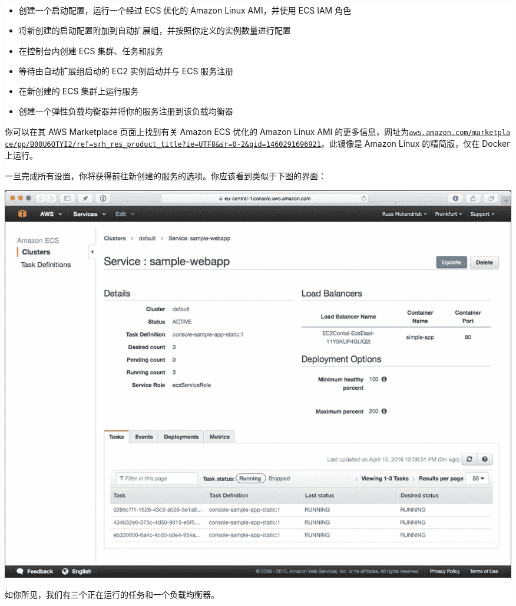 +   创建一个启动配置，运行一个经过 ECS 优化的 Amazon Linux AMI，并使用 ECS IAM 角色

+   将新创建的启动配置附加到自动扩展组，并按照你定义的实例数量进行配置

+   在控制台内创建 ECS 集群、任务和服务

+   等待由自动扩展组启动的 EC2 实例启动并与 ECS 服务注册

+   在新创建的 ECS 集群上运行服务

+   创建一个弹性负载均衡器并将你的服务注册到该负载均衡器

你可以在其 AWS Marketplace 页面上找到有关 Amazon ECS 优化的 Amazon Linux AMI 的更多信息，网址为[`aws.amazon.com/marketplace/pp/B00U6QTYI2/ref=srh_res_product_title?ie=UTF8&sr=0-2&qid=1460291696921`](https://aws.amazon.com/marketplace/pp/B00U6QTYI2/ref=srh_res_product_title?ie=UTF8&sr=0-2&qid=1460291696921)。此镜像是 Amazon Linux 的精简版，仅在 Docker 上运行。

一旦完成所有设置，你将获得前往新创建的服务的选项。你应该看到类似于下图的界面：

![在控制台中启动 ECS](img/B05468_07_41.jpg)

如你所见，我们有三个正在运行的任务和一个负载均衡器。

